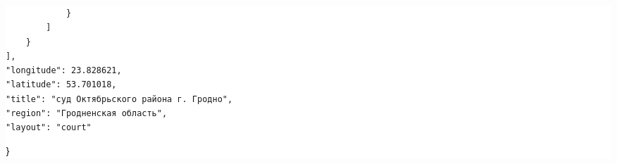                 }
            ]
        }
    ],
    "longitude": 23.828621,
    "latitude": 53.701018,
    "title": "суд Октябрьского района г. Гродно",
    "region": "Гродненская область",
    "layout": "court"
}